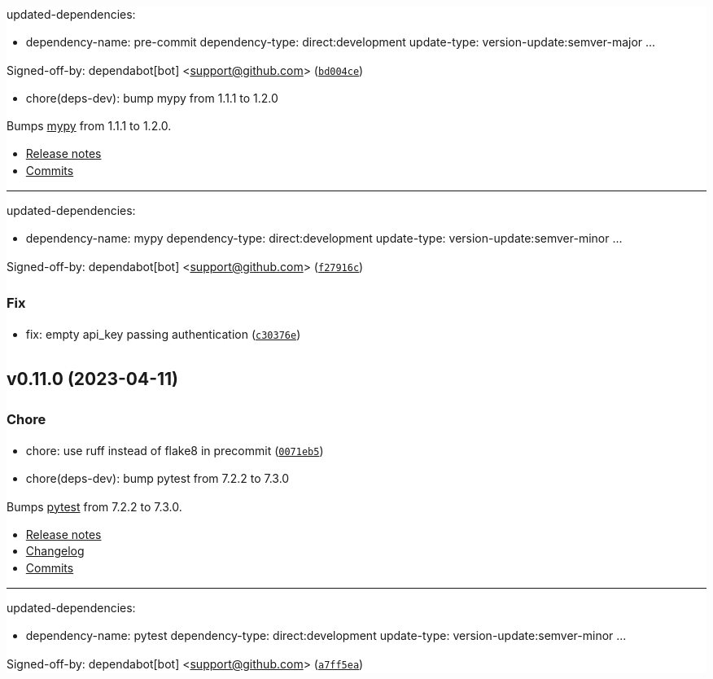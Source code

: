 updated-dependencies:
- dependency-name: pre-commit
  dependency-type: direct:development
  update-type: version-update:semver-major
...

Signed-off-by: dependabot[bot] &lt;support@github.com&gt; ([`bd004ce`](https://github.com/iwpnd/fastapi-key-auth/commit/bd004ce122e6ffecd3a2841da04a4f2fd464553b))

* chore(deps-dev): bump mypy from 1.1.1 to 1.2.0

Bumps [mypy](https://github.com/python/mypy) from 1.1.1 to 1.2.0.
- [Release notes](https://github.com/python/mypy/releases)
- [Commits](https://github.com/python/mypy/compare/v1.1.1...v1.2.0)

---
updated-dependencies:
- dependency-name: mypy
  dependency-type: direct:development
  update-type: version-update:semver-minor
...

Signed-off-by: dependabot[bot] &lt;support@github.com&gt; ([`f27916c`](https://github.com/iwpnd/fastapi-key-auth/commit/f27916c5b7680021f391eb9073552aa9434418bb))

### Fix

* fix: empty api_key passing authentication ([`c30376e`](https://github.com/iwpnd/fastapi-key-auth/commit/c30376e68c605431c7d11e64dcacf6792baface8))


## v0.11.0 (2023-04-11)

### Chore

* chore: use ruff instead of flake8 in precommit ([`0071eb5`](https://github.com/iwpnd/fastapi-key-auth/commit/0071eb505f93a7f6092fb2cef1aa46ede67ba95c))

* chore(deps-dev): bump pytest from 7.2.2 to 7.3.0

Bumps [pytest](https://github.com/pytest-dev/pytest) from 7.2.2 to 7.3.0.
- [Release notes](https://github.com/pytest-dev/pytest/releases)
- [Changelog](https://github.com/pytest-dev/pytest/blob/main/CHANGELOG.rst)
- [Commits](https://github.com/pytest-dev/pytest/compare/7.2.2...7.3.0)

---
updated-dependencies:
- dependency-name: pytest
  dependency-type: direct:development
  update-type: version-update:semver-minor
...

Signed-off-by: dependabot[bot] &lt;support@github.com&gt; ([`a7ff5ea`](https://github.com/iwpnd/fastapi-key-auth/commit/a7ff5ea319246830f28179e2fd977c1e24a9425d))
